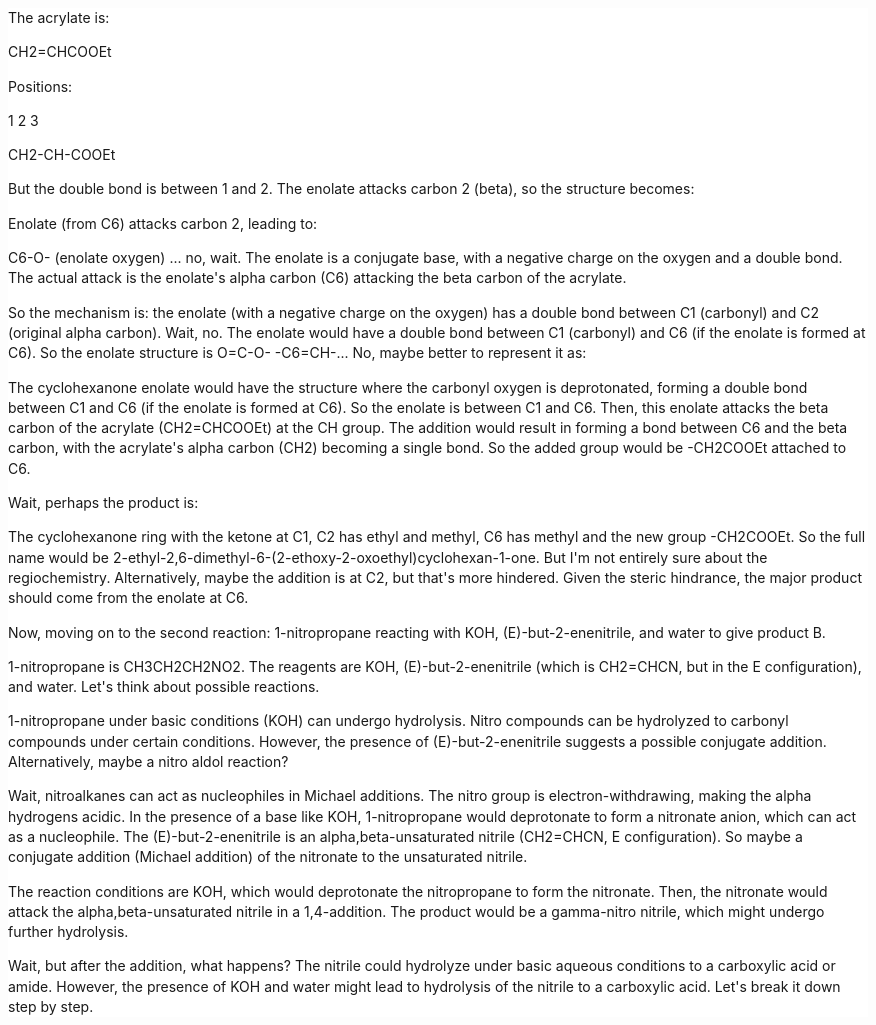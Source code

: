 The acrylate is:

CH2=CHCOOEt

Positions:

1   2   3

CH2-CH-COOEt

But the double bond is between 1 and 2. The enolate attacks carbon 2 (beta), so the structure becomes:

Enolate (from C6) attacks carbon 2, leading to:

C6-O- (enolate oxygen) ... no, wait. The enolate is a conjugate base, with a negative charge on the oxygen and a double bond. The actual attack is the enolate's alpha carbon (C6) attacking the beta carbon of the acrylate.

So the mechanism is: the enolate (with a negative charge on the oxygen) has a double bond between C1 (carbonyl) and C2 (original alpha carbon). Wait, no. The enolate would have a double bond between C1 (carbonyl) and C6 (if the enolate is formed at C6). So the enolate structure is O=C-O- -C6=CH-... No, maybe better to represent it as:

The cyclohexanone enolate would have the structure where the carbonyl oxygen is deprotonated, forming a double bond between C1 and C6 (if the enolate is formed at C6). So the enolate is between C1 and C6. Then, this enolate attacks the beta carbon of the acrylate (CH2=CHCOOEt) at the CH group. The addition would result in forming a bond between C6 and the beta carbon, with the acrylate's alpha carbon (CH2) becoming a single bond. So the added group would be -CH2COOEt attached to C6.

Wait, perhaps the product is:

The cyclohexanone ring with the ketone at C1, C2 has ethyl and methyl, C6 has methyl and the new group -CH2COOEt. So the full name would be 2-ethyl-2,6-dimethyl-6-(2-ethoxy-2-oxoethyl)cyclohexan-1-one. But I'm not entirely sure about the regiochemistry. Alternatively, maybe the addition is at C2, but that's more hindered. Given the steric hindrance, the major product should come from the enolate at C6.

Now, moving on to the second reaction: 1-nitropropane reacting with KOH, (E)-but-2-enenitrile, and water to give product B.

1-nitropropane is CH3CH2CH2NO2. The reagents are KOH, (E)-but-2-enenitrile (which is CH2=CHCN, but in the E configuration), and water. Let's think about possible reactions.

1-nitropropane under basic conditions (KOH) can undergo hydrolysis. Nitro compounds can be hydrolyzed to carbonyl compounds under certain conditions. However, the presence of (E)-but-2-enenitrile suggests a possible conjugate addition. Alternatively, maybe a nitro aldol reaction?

Wait, nitroalkanes can act as nucleophiles in Michael additions. The nitro group is electron-withdrawing, making the alpha hydrogens acidic. In the presence of a base like KOH, 1-nitropropane would deprotonate to form a nitronate anion, which can act as a nucleophile. The (E)-but-2-enenitrile is an alpha,beta-unsaturated nitrile (CH2=CHCN, E configuration). So maybe a conjugate addition (Michael addition) of the nitronate to the unsaturated nitrile.

The reaction conditions are KOH, which would deprotonate the nitropropane to form the nitronate. Then, the nitronate would attack the alpha,beta-unsaturated nitrile in a 1,4-addition. The product would be a gamma-nitro nitrile, which might undergo further hydrolysis.

Wait, but after the addition, what happens? The nitrile could hydrolyze under basic aqueous conditions to a carboxylic acid or amide. However, the presence of KOH and water might lead to hydrolysis of the nitrile to a carboxylic acid. Let's break it down step by step.
